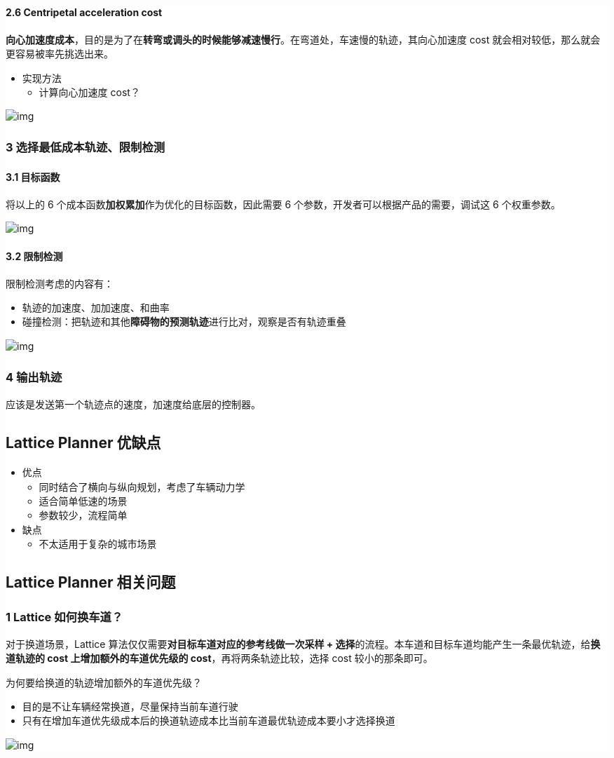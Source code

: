 #### 2.6 Centripetal acceleration cost

**向心加速度成本**，目的是为了在**转弯或调头的时候能够减速慢行**。在弯道处，车速慢的轨迹，其向心加速度 cost 就会相对较低，那么就会更容易被率先挑选出来。

- 实现方法
  - 计算向心加速度 cost？

![img](https://img-blog.csdn.net/20180903043845107?watermark/2/text/aHR0cHM6Ly9ibG9nLmNzZG4ubmV0L3l1eHVhbjIwMDYyMDA3/font/5a6L5L2T/fontsize/400/fill/I0JBQkFCMA==/dissolve/70)

### 3 选择最低成本轨迹、限制检测

#### 3.1 目标函数

将以上的 6 个成本函数**加权累加**作为优化的目标函数，因此需要 6 个参数，开发者可以根据产品的需要，调试这 6 个权重参数。

![img](https://img-blog.csdn.net/20180903043856997?watermark/2/text/aHR0cHM6Ly9ibG9nLmNzZG4ubmV0L3l1eHVhbjIwMDYyMDA3/font/5a6L5L2T/fontsize/400/fill/I0JBQkFCMA==/dissolve/70)

#### 3.2 限制检测

限制检测考虑的内容有：

- 轨迹的加速度、加加速度、和曲率
- 碰撞检测：把轨迹和其他**障碍物的预测轨迹**进行比对，观察是否有轨迹重叠

![img](https://img-blog.csdn.net/20180903043913234?watermark/2/text/aHR0cHM6Ly9ibG9nLmNzZG4ubmV0L3l1eHVhbjIwMDYyMDA3/font/5a6L5L2T/fontsize/400/fill/I0JBQkFCMA==/dissolve/70)

### 4 输出轨迹

应该是发送第一个轨迹点的速度，加速度给底层的控制器。

## Lattice Planner 优缺点

- 优点
  - 同时结合了横向与纵向规划，考虑了车辆动力学
  - 适合简单低速的场景
  - 参数较少，流程简单
- 缺点
  - 不太适用于复杂的城市场景

## Lattice Planner 相关问题

### 1 Lattice 如何换车道？

对于换道场景，Lattice 算法仅仅需要**对目标车道对应的参考线做一次采样 + 选择**的流程。本车道和目标车道均能产生一条最优轨迹，给**换道轨迹的 cost 上增加额外的车道优先级的 cost**，再将两条轨迹比较，选择 cost 较小的那条即可。

为何要给换道的轨迹增加额外的车道优先级？

- 目的是不让车辆经常换道，尽量保持当前车道行驶
- 只有在增加车道优先级成本后的换道轨迹成本比当前车道最优轨迹成本要小才选择换道

![img](https://img-blog.csdn.net/20180903043254517?watermark/2/text/aHR0cHM6Ly9ibG9nLmNzZG4ubmV0L3l1eHVhbjIwMDYyMDA3/font/5a6L5L2T/fontsize/400/fill/I0JBQkFCMA==/dissolve/70)
